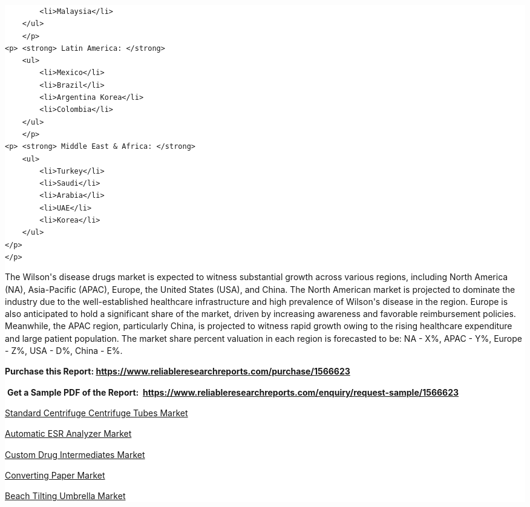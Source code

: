             <li>Malaysia</li>
        </ul>
        </p> 
    <p> <strong> Latin America: </strong>
        <ul>
            <li>Mexico</li>
            <li>Brazil</li>
            <li>Argentina Korea</li>
            <li>Colombia</li>
        </ul>
        </p> 
    <p> <strong> Middle East & Africa: </strong>
        <ul>
            <li>Turkey</li>
            <li>Saudi</li>
            <li>Arabia</li>
            <li>UAE</li>
            <li>Korea</li>
        </ul>
    </p>
    </p>
<p><p>The Wilson's disease drugs market is expected to witness substantial growth across various regions, including North America (NA), Asia-Pacific (APAC), Europe, the United States (USA), and China. The North American market is projected to dominate the industry due to the well-established healthcare infrastructure and high prevalence of Wilson's disease in the region. Europe is also anticipated to hold a significant share of the market, driven by increasing awareness and favorable reimbursement policies. Meanwhile, the APAC region, particularly China, is projected to witness rapid growth owing to the rising healthcare expenditure and large patient population. The market share percent valuation in each region is forecasted to be: NA - X%, APAC - Y%, Europe - Z%, USA - D%, China - E%.</p></p>
<p><strong>Purchase this Report: <a href="https://www.reliableresearchreports.com/purchase/1566623">https://www.reliableresearchreports.com/purchase/1566623</a></strong></p>
<p>&nbsp;<strong>Get a Sample PDF of the Report:&nbsp;&nbsp;<a href="https://www.reliableresearchreports.com/enquiry/request-sample/1566623">https://www.reliableresearchreports.com/enquiry/request-sample/1566623</a></strong></p>
<p><strong></strong></p>
<p><p><a href="https://www.linkedin.com/pulse/standard-centrifuge-tubes-market-research-report-unlocks-6egze/">Standard Centrifuge Centrifuge Tubes Market</a></p><p><a href="https://medium.com/@krithi.reportprime/automatic-esr-analyzer-market-size-cagr-trends-2024-2030-abdfae5f2726">Automatic ESR Analyzer Market</a></p><p><a href="https://www.linkedin.com/pulse/custom-drug-intermediates-market-research-report-unlocks-wlzae/">Custom Drug Intermediates Market</a></p><p><a href="https://medium.com/@sarademiri71/converting-paper-market-size-growth-forecast-2023-2030-f4823d7ee132">Converting Paper Market</a></p><p><a href="https://www.linkedin.com/pulse/beach-tilting-umbrella-market-share-amp-new-trends-analysis-mh5pe/">Beach Tilting Umbrella Market</a></p></p>